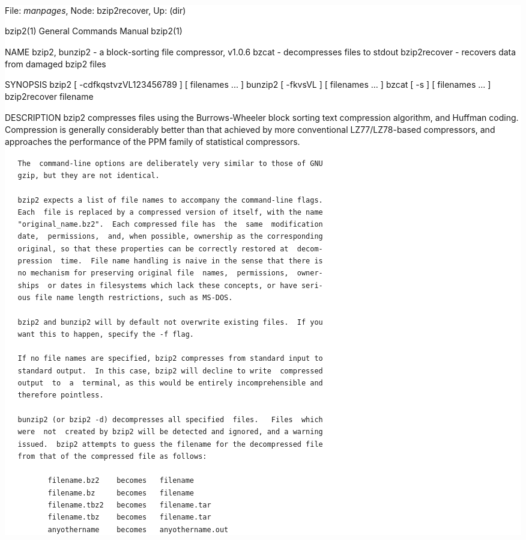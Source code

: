 File: *manpages*,  Node: bzip2recover,  Up: (dir)

bzip2(1)                    General Commands Manual                   bzip2(1)



NAME
       bzip2, bunzip2 - a block-sorting file compressor, v1.0.6
       bzcat - decompresses files to stdout
       bzip2recover - recovers data from damaged bzip2 files


SYNOPSIS
       bzip2 [ -cdfkqstvzVL123456789 ] [ filenames ...  ]
       bunzip2 [ -fkvsVL ] [ filenames ...  ]
       bzcat [ -s ] [ filenames ...  ]
       bzip2recover filename


DESCRIPTION
       bzip2  compresses  files  using  the Burrows-Wheeler block sorting text
       compression algorithm, and Huffman coding.   Compression  is  generally
       considerably   better   than   that   achieved   by  more  conventional
       LZ77/LZ78-based compressors, and approaches the performance of the  PPM
       family of statistical compressors.

       The  command-line options are deliberately very similar to those of GNU
       gzip, but they are not identical.

       bzip2 expects a list of file names to accompany the command-line flags.
       Each  file is replaced by a compressed version of itself, with the name
       "original_name.bz2".  Each compressed file has  the  same  modification
       date,  permissions,  and, when possible, ownership as the corresponding
       original, so that these properties can be correctly restored at  decom-
       pression  time.  File name handling is naive in the sense that there is
       no mechanism for preserving original file  names,  permissions,  owner-
       ships  or dates in filesystems which lack these concepts, or have seri-
       ous file name length restrictions, such as MS-DOS.

       bzip2 and bunzip2 will by default not overwrite existing files.  If you
       want this to happen, specify the -f flag.

       If no file names are specified, bzip2 compresses from standard input to
       standard output.  In this case, bzip2 will decline to write  compressed
       output  to  a  terminal, as this would be entirely incomprehensible and
       therefore pointless.

       bunzip2 (or bzip2 -d) decompresses all specified  files.   Files  which
       were  not  created by bzip2 will be detected and ignored, and a warning
       issued.  bzip2 attempts to guess the filename for the decompressed file
       from that of the compressed file as follows:

              filename.bz2    becomes   filename
              filename.bz     becomes   filename
              filename.tbz2   becomes   filename.tar
              filename.tbz    becomes   filename.tar
              anyothername    becomes   anyothername.out
